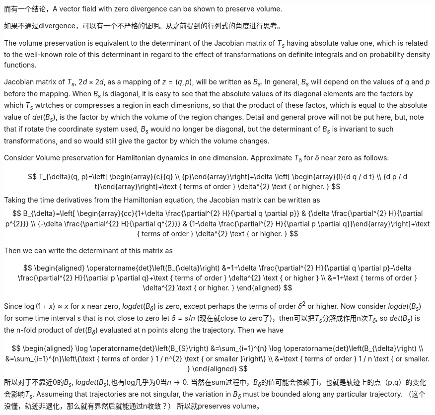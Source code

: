 而有一个结论，A vector field with zero divergence can be shown to preserve volume.

如果不通过divergence，可以有一个不严格的证明。从之前提到的行列式的角度进行思考。

The volume preservation is equivalent to the determinant of the Jacobian matrix of $T_s$ having absolute value one, which is related to the well-known role of this determinant in regard to the effect of transformations on definite integrals and on probability density functions.

Jacobian matrix of $T_s$, $2d\times 2d$, as a mapping of $z=(q,p)$, will be written as $B_s$. In general, $B_s$ will depend on the values of $q$ and $p$ before the mapping. When $B_s$ is diagonal, it is easy to see that the absolute values of its diagonal elements are the factors by which $T_s$ wtrtches or compresses a region in each dimesnions, so that the product of these factos, which is equal to the absolute value of $det(B_s)$, is the factor by which the volume of the region changes. Detail and general prove will not be put here, but, note that if rotate the coordinate system used,  $B_s$ would no longer be diagonal, but the determinant of $B_s$ is invariant to such transformations, and so would still give the gactor by which the volume changes.

Consider Volume preservation for Hamiltonian dynamics in one dimension. Approximate $T_\delta$ for $\delta$ near zero as follows:

$$
T_{\delta}(q, p)=\left[ \begin{array}{c}{q} \\ {p}\end{array}\right]+\delta \left[ \begin{array}{l}{d q / d t} \\ {d p / d t}\end{array}\right]+\text { terms of order } \delta^{2} \text { or higher. }
$$
Taking the time derivatives from the Hamiltonian equation, the Jacobian matrix can be written as
$$
B_{\delta}=\left[ \begin{array}{cc}{1+\delta \frac{\partial^{2} H}{\partial q \partial p}} & {\delta \frac{\partial^{2} H}{\partial p^{2}}} \\ {-\delta \frac{\partial^{2} H}{\partial q^{2}}} & {1-\delta \frac{\partial^{2} H}{\partial p \partial q}}\end{array}\right]+\text { terms of order } \delta^{2} \text { or higher. }
$$

Then we can write the determinant of this matrix as

$$
\begin{aligned} \operatorname{det}\left(B_{\delta}\right) &=1+\delta \frac{\partial^{2} H}{\partial q \partial p}-\delta \frac{\partial^{2} H}{\partial p \partial q}+\text { terms of order } \delta^{2} \text { or higher } \\ &=1+\text { terms of order } \delta^{2} \text { or higher. } \end{aligned}
$$

Since $\log (1+x) \approx x$ for x near zero, $log det (B_\delta)$ is zero, except perhaps the terms of order $\delta^2$ or higher.  Now consider $log det (B_s)$ for some time interval s that is not close to zero let $\delta=s/n$ (现在就close to zero了)，then可以把$T_s$分解成作用n次$T_\delta$, so $det (B_s)$ is the n-fold product of $det(B_\delta)$ evaluated at n points along the trajectory. Then we have

$$
\begin{aligned} \log \operatorname{det}\left(B_{S}\right) &=\sum_{i=1}^{n} \log \operatorname{det}\left(B_{\delta}\right) \\ &=\sum_{i=1}^{n}\left\{\text { terms of order } 1 / n^{2} \text { or smaller }\right\} \\ &=\text { terms of order } 1 / n \text { or smaller. } \end{aligned}
$$
所以对于不靠近0的$B_s$, $log det (B_s)$,也有log几乎为0当$n\rightarrow 0$. 当然在sum过程中，$B_\delta$的值可能会依赖于i，也就是轨迹上的点（p,q）的变化会影响$T_s$. Assumeing that trajectories are not singular, the variation in $B_\delta$ must be bounded along any particular trajectory. （这个没懂，轨迹非退化，那么就有界然后就能通过n收敛？）
所以就preserves volume。
